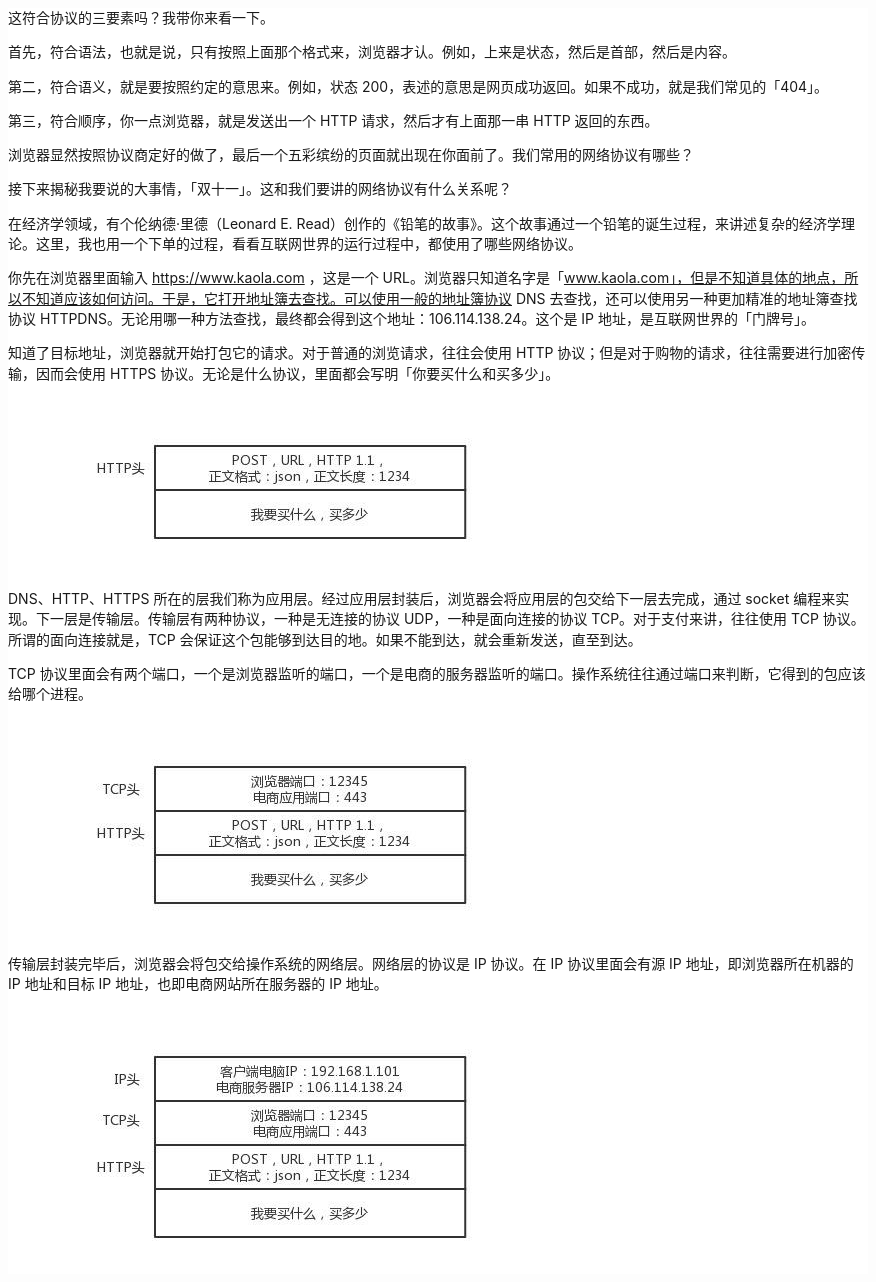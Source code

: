 这符合协议的三要素吗？我带你来看一下。

首先，符合语法，也就是说，只有按照上面那个格式来，浏览器才认。例如，上来是状态，然后是首部，然后是内容。

第二，符合语义，就是要按照约定的意思来。例如，状态 200，表述的意思是网页成功返回。如果不成功，就是我们常见的「404」。

第三，符合顺序，你一点浏览器，就是发送出一个 HTTP 请求，然后才有上面那一串 HTTP 返回的东西。

浏览器显然按照协议商定好的做了，最后一个五彩缤纷的页面就出现在你面前了。我们常用的网络协议有哪些？

接下来揭秘我要说的大事情，「双十一」。这和我们要讲的网络协议有什么关系呢？

在经济学领域，有个伦纳德·里德（Leonard E. Read）创作的《铅笔的故事》。这个故事通过一个铅笔的诞生过程，来讲述复杂的经济学理论。这里，我也用一个下单的过程，看看互联网世界的运行过程中，都使用了哪些网络协议。

你先在浏览器里面输入 https://www.kaola.com ，这是一个 URL。浏览器只知道名字是「www.kaola.com」，但是不知道具体的地点，所以不知道应该如何访问。于是，它打开地址簿去查找。可以使用一般的地址簿协议 DNS 去查找，还可以使用另一种更加精准的地址簿查找协议 HTTPDNS。无论用哪一种方法查找，最终都会得到这个地址：106.114.138.24。这个是 IP 地址，是互联网世界的「门牌号」。

知道了目标地址，浏览器就开始打包它的请求。对于普通的浏览请求，往往会使用 HTTP 协议；但是对于购物的请求，往往需要进行加密传输，因而会使用 HTTPS 协议。无论是什么协议，里面都会写明「你要买什么和买多少」。﻿

![](./res/2019002.jpeg)

DNS、HTTP、HTTPS 所在的层我们称为应用层。经过应用层封装后，浏览器会将应用层的包交给下一层去完成，通过 socket 编程来实现。下一层是传输层。传输层有两种协议，一种是无连接的协议 UDP，一种是面向连接的协议 TCP。对于支付来讲，往往使用 TCP 协议。所谓的面向连接就是，TCP 会保证这个包能够到达目的地。如果不能到达，就会重新发送，直至到达。

TCP 协议里面会有两个端口，一个是浏览器监听的端口，一个是电商的服务器监听的端口。操作系统往往通过端口来判断，它得到的包应该给哪个进程。

![](./res/2019003.jpeg)

传输层封装完毕后，浏览器会将包交给操作系统的网络层。网络层的协议是 IP 协议。在 IP 协议里面会有源 IP 地址，即浏览器所在机器的 IP 地址和目标 IP 地址，也即电商网站所在服务器的 IP 地址。

![](./res/2019004.jpeg)
